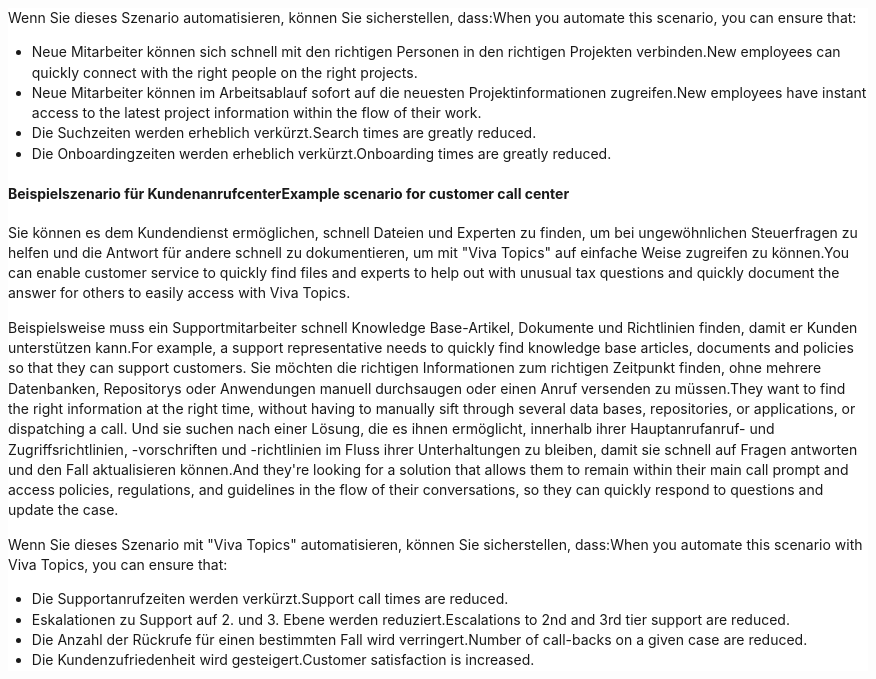 <span data-ttu-id="bb9d6-176">Wenn Sie dieses Szenario automatisieren, können Sie sicherstellen, dass:</span><span class="sxs-lookup"><span data-stu-id="bb9d6-176">When you automate this scenario, you can ensure that:</span></span>

- <span data-ttu-id="bb9d6-177">Neue Mitarbeiter können sich schnell mit den richtigen Personen in den richtigen Projekten verbinden.</span><span class="sxs-lookup"><span data-stu-id="bb9d6-177">New employees can quickly connect with the right people on the right projects.</span></span>
- <span data-ttu-id="bb9d6-178">Neue Mitarbeiter können im Arbeitsablauf sofort auf die neuesten Projektinformationen zugreifen.</span><span class="sxs-lookup"><span data-stu-id="bb9d6-178">New employees have instant access to the latest project information within the flow of their work.</span></span>
- <span data-ttu-id="bb9d6-179">Die Suchzeiten werden erheblich verkürzt.</span><span class="sxs-lookup"><span data-stu-id="bb9d6-179">Search times are greatly reduced.</span></span>
- <span data-ttu-id="bb9d6-180">Die Onboardingzeiten werden erheblich verkürzt.</span><span class="sxs-lookup"><span data-stu-id="bb9d6-180">Onboarding times are greatly reduced.</span></span>

#### <a name="example-scenario-for-customer-call-center"></a><span data-ttu-id="bb9d6-181">Beispielszenario für Kundenanrufcenter</span><span class="sxs-lookup"><span data-stu-id="bb9d6-181">Example scenario for customer call center</span></span>

<span data-ttu-id="bb9d6-182">Sie können es dem Kundendienst ermöglichen, schnell Dateien und Experten zu finden, um bei ungewöhnlichen Steuerfragen zu helfen und die Antwort für andere schnell zu dokumentieren, um mit "Viva Topics" auf einfache Weise zugreifen zu können.</span><span class="sxs-lookup"><span data-stu-id="bb9d6-182">You can enable customer service to quickly find files and experts to help out with unusual tax questions and quickly document the answer for others to easily access with Viva Topics.</span></span>

<span data-ttu-id="bb9d6-183">Beispielsweise muss ein Supportmitarbeiter schnell Knowledge Base-Artikel, Dokumente und Richtlinien finden, damit er Kunden unterstützen kann.</span><span class="sxs-lookup"><span data-stu-id="bb9d6-183">For example, a support representative needs to quickly find knowledge base articles, documents and policies so that they can support customers.</span></span> <span data-ttu-id="bb9d6-184">Sie möchten die richtigen Informationen zum richtigen Zeitpunkt finden, ohne mehrere Datenbanken, Repositorys oder Anwendungen manuell durchsaugen oder einen Anruf versenden zu müssen.</span><span class="sxs-lookup"><span data-stu-id="bb9d6-184">They want to find the right information at the right time, without having to manually sift through several data bases, repositories, or applications, or dispatching a call.</span></span> <span data-ttu-id="bb9d6-185">Und sie suchen nach einer Lösung, die es ihnen ermöglicht, innerhalb ihrer Hauptanrufanruf- und Zugriffsrichtlinien, -vorschriften und -richtlinien im Fluss ihrer Unterhaltungen zu bleiben, damit sie schnell auf Fragen antworten und den Fall aktualisieren können.</span><span class="sxs-lookup"><span data-stu-id="bb9d6-185">And they're looking for a solution that allows them to remain within their main call prompt and access policies, regulations, and guidelines in the flow of their conversations, so they can quickly respond to questions and update the case.</span></span>

<span data-ttu-id="bb9d6-186">Wenn Sie dieses Szenario mit "Viva Topics" automatisieren, können Sie sicherstellen, dass:</span><span class="sxs-lookup"><span data-stu-id="bb9d6-186">When you automate this scenario with Viva Topics, you can ensure that:</span></span>

- <span data-ttu-id="bb9d6-187">Die Supportanrufzeiten werden verkürzt.</span><span class="sxs-lookup"><span data-stu-id="bb9d6-187">Support call times are reduced.</span></span>
- <span data-ttu-id="bb9d6-188">Eskalationen zu Support auf 2. und 3. Ebene werden reduziert.</span><span class="sxs-lookup"><span data-stu-id="bb9d6-188">Escalations to 2nd and 3rd tier support are reduced.</span></span>
- <span data-ttu-id="bb9d6-189">Die Anzahl der Rückrufe für einen bestimmten Fall wird verringert.</span><span class="sxs-lookup"><span data-stu-id="bb9d6-189">Number of call-backs on a given case are reduced.</span></span>
- <span data-ttu-id="bb9d6-190">Die Kundenzufriedenheit wird gesteigert.</span><span class="sxs-lookup"><span data-stu-id="bb9d6-190">Customer satisfaction is increased.</span></span>
